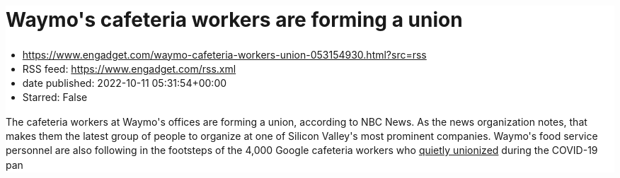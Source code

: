# Waymo's cafeteria workers are forming a union
 - https://www.engadget.com/waymo-cafeteria-workers-union-053154930.html?src=rss
 - RSS feed: https://www.engadget.com/rss.xml
 - date published: 2022-10-11 05:31:54+00:00
 - Starred: False

<p>The cafeteria workers at Waymo's offices are forming a union, according to NBC News. As the news organization notes, that makes them the latest group of people to organize at one of Silicon Valley's most prominent companies. Waymo's food service personnel are also following in the footsteps of the 4,000 Google cafeteria workers who <a href="https://www.engadget.com/thousands-of-google-cafeteria-workers-unionized-during-the-pandemic-200040902.html">quietly unionized</a> during the COVID-19 pan
